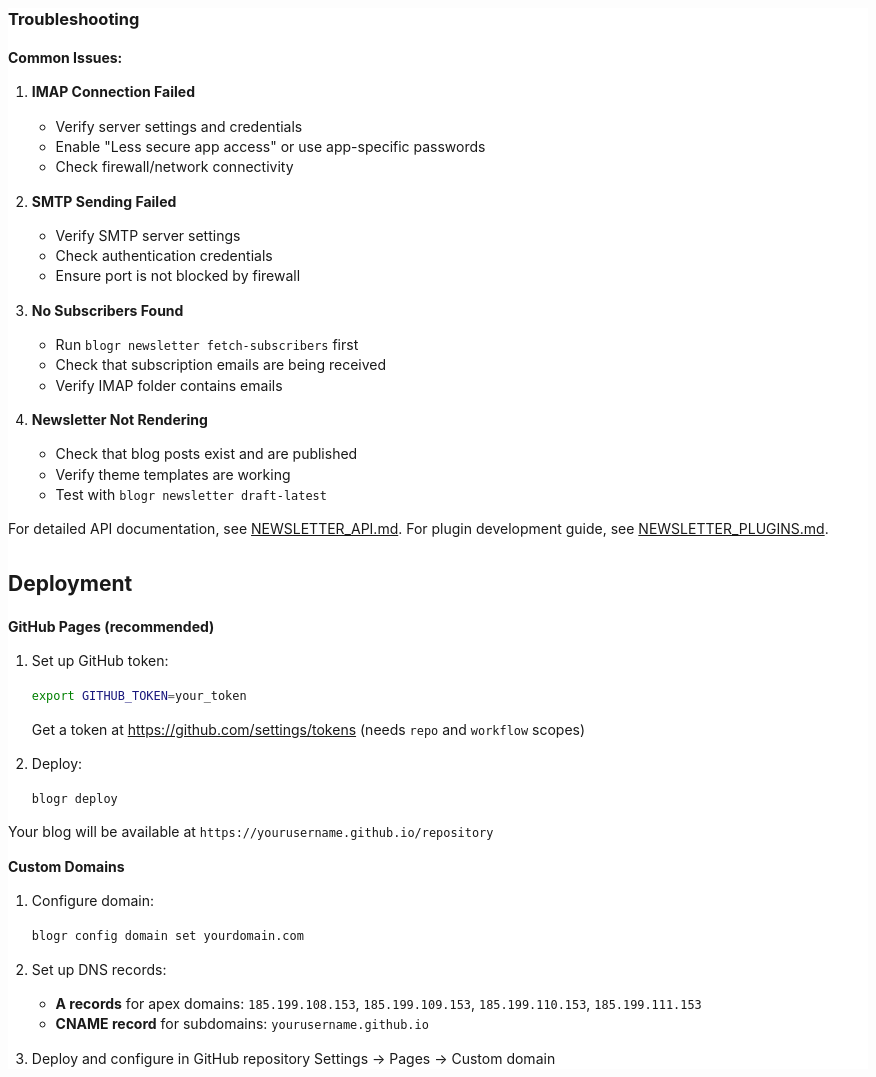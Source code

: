 ### Troubleshooting

**Common Issues:**

1. **IMAP Connection Failed**
   - Verify server settings and credentials
   - Enable "Less secure app access" or use app-specific passwords
   - Check firewall/network connectivity

2. **SMTP Sending Failed**
   - Verify SMTP server settings
   - Check authentication credentials
   - Ensure port is not blocked by firewall

3. **No Subscribers Found**
   - Run `blogr newsletter fetch-subscribers` first
   - Check that subscription emails are being received
   - Verify IMAP folder contains emails

4. **Newsletter Not Rendering**
   - Check that blog posts exist and are published
   - Verify theme templates are working
   - Test with `blogr newsletter draft-latest`

For detailed API documentation, see [NEWSLETTER_API.md](NEWSLETTER_API.md).
For plugin development guide, see [NEWSLETTER_PLUGINS.md](NEWSLETTER_PLUGINS.md).

## Deployment

**GitHub Pages (recommended)**

1. Set up GitHub token:
   ```bash
   export GITHUB_TOKEN=your_token
   ```
   Get a token at https://github.com/settings/tokens (needs `repo` and `workflow` scopes)

2. Deploy:
   ```bash
   blogr deploy
   ```

Your blog will be available at `https://yourusername.github.io/repository`

**Custom Domains**

1. Configure domain:
   ```bash
   blogr config domain set yourdomain.com
   ```

2. Set up DNS records:
   - **A records** for apex domains: `185.199.108.153`, `185.199.109.153`, `185.199.110.153`, `185.199.111.153`
   - **CNAME record** for subdomains: `yourusername.github.io`

3. Deploy and configure in GitHub repository Settings → Pages → Custom domain
